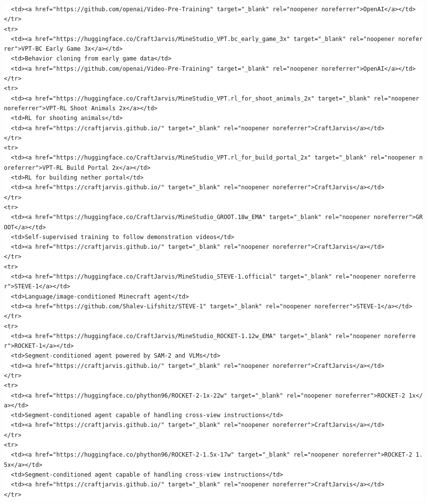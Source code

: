       <td><a href="https://github.com/openai/Video-Pre-Training" target="_blank" rel="noopener noreferrer">OpenAI</a></td>
    </tr>
    <tr>
      <td><a href="https://huggingface.co/CraftJarvis/MineStudio_VPT.bc_early_game_3x" target="_blank" rel="noopener noreferrer">VPT-BC Early Game 3x</a></td>
      <td>Behavior cloning from early game data</td>
      <td><a href="https://github.com/openai/Video-Pre-Training" target="_blank" rel="noopener noreferrer">OpenAI</a></td>
    </tr>
    <tr>
      <td><a href="https://huggingface.co/CraftJarvis/MineStudio_VPT.rl_for_shoot_animals_2x" target="_blank" rel="noopener noreferrer">VPT-RL Shoot Animals 2x</a></td>
      <td>RL for shooting animals</td>
      <td><a href="https://craftjarvis.github.io/" target="_blank" rel="noopener noreferrer">CraftJarvis</a></td>
    </tr>
    <tr>
      <td><a href="https://huggingface.co/CraftJarvis/MineStudio_VPT.rl_for_build_portal_2x" target="_blank" rel="noopener noreferrer">VPT-RL Build Portal 2x</a></td>
      <td>RL for building nether portal</td>
      <td><a href="https://craftjarvis.github.io/" target="_blank" rel="noopener noreferrer">CraftJarvis</a></td>
    </tr>
    <tr>
      <td><a href="https://huggingface.co/CraftJarvis/MineStudio_GROOT.18w_EMA" target="_blank" rel="noopener noreferrer">GROOT</a></td>
      <td>Self-supervised training to follow demonstration videos</td>
      <td><a href="https://craftjarvis.github.io/" target="_blank" rel="noopener noreferrer">CraftJarvis</a></td>
    </tr>
    <tr>
      <td><a href="https://huggingface.co/CraftJarvis/MineStudio_STEVE-1.official" target="_blank" rel="noopener noreferrer">STEVE-1</a></td>
      <td>Language/image-conditioned Minecraft agent</td>
      <td><a href="https://github.com/Shalev-Lifshitz/STEVE-1" target="_blank" rel="noopener noreferrer">STEVE-1</a></td>
    </tr>
    <tr>
      <td><a href="https://huggingface.co/CraftJarvis/MineStudio_ROCKET-1.12w_EMA" target="_blank" rel="noopener noreferrer">ROCKET-1</a></td>
      <td>Segment-conditioned agent powered by SAM-2 and VLMs</td>
      <td><a href="https://craftjarvis.github.io/" target="_blank" rel="noopener noreferrer">CraftJarvis</a></td>
    </tr>
    <tr>
      <td><a href="https://huggingface.co/phython96/ROCKET-2-1x-22w" target="_blank" rel="noopener noreferrer">ROCKET-2 1x</a></td>
      <td>Segment-conditioned agent capable of handling cross-view instructions</td>
      <td><a href="https://craftjarvis.github.io/" target="_blank" rel="noopener noreferrer">CraftJarvis</a></td>
    </tr>
    <tr>
      <td><a href="https://huggingface.co/phython96/ROCKET-2-1.5x-17w" target="_blank" rel="noopener noreferrer">ROCKET-2 1.5x</a></td>
      <td>Segment-conditioned agent capable of handling cross-view instructions</td>
      <td><a href="https://craftjarvis.github.io/" target="_blank" rel="noopener noreferrer">CraftJarvis</a></td>
    </tr>
  </tbody>
</table>
